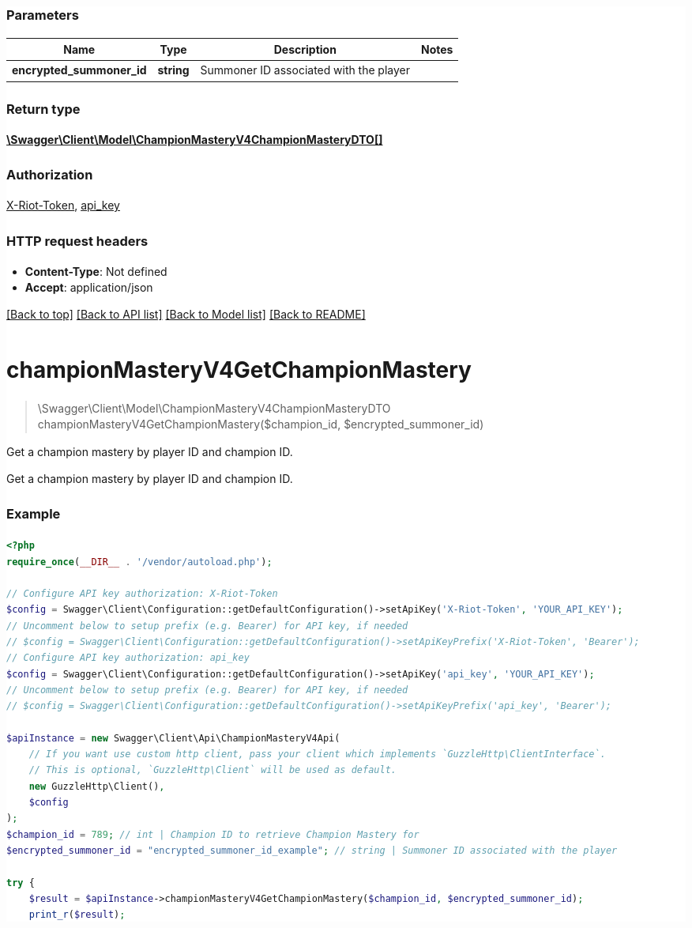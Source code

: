 ### Parameters

Name | Type | Description  | Notes
------------- | ------------- | ------------- | -------------
 **encrypted_summoner_id** | **string**| Summoner ID associated with the player |

### Return type

[**\Swagger\Client\Model\ChampionMasteryV4ChampionMasteryDTO[]**](../Model/ChampionMasteryV4ChampionMasteryDTO.md)

### Authorization

[X-Riot-Token](../../README.md#X-Riot-Token), [api_key](../../README.md#api_key)

### HTTP request headers

 - **Content-Type**: Not defined
 - **Accept**: application/json

[[Back to top]](#) [[Back to API list]](../../README.md#documentation-for-api-endpoints) [[Back to Model list]](../../README.md#documentation-for-models) [[Back to README]](../../README.md)

# **championMasteryV4GetChampionMastery**
> \Swagger\Client\Model\ChampionMasteryV4ChampionMasteryDTO championMasteryV4GetChampionMastery($champion_id, $encrypted_summoner_id)

Get a champion mastery by player ID and champion ID.

Get a champion mastery by player ID and champion ID.

### Example
```php
<?php
require_once(__DIR__ . '/vendor/autoload.php');

// Configure API key authorization: X-Riot-Token
$config = Swagger\Client\Configuration::getDefaultConfiguration()->setApiKey('X-Riot-Token', 'YOUR_API_KEY');
// Uncomment below to setup prefix (e.g. Bearer) for API key, if needed
// $config = Swagger\Client\Configuration::getDefaultConfiguration()->setApiKeyPrefix('X-Riot-Token', 'Bearer');
// Configure API key authorization: api_key
$config = Swagger\Client\Configuration::getDefaultConfiguration()->setApiKey('api_key', 'YOUR_API_KEY');
// Uncomment below to setup prefix (e.g. Bearer) for API key, if needed
// $config = Swagger\Client\Configuration::getDefaultConfiguration()->setApiKeyPrefix('api_key', 'Bearer');

$apiInstance = new Swagger\Client\Api\ChampionMasteryV4Api(
    // If you want use custom http client, pass your client which implements `GuzzleHttp\ClientInterface`.
    // This is optional, `GuzzleHttp\Client` will be used as default.
    new GuzzleHttp\Client(),
    $config
);
$champion_id = 789; // int | Champion ID to retrieve Champion Mastery for
$encrypted_summoner_id = "encrypted_summoner_id_example"; // string | Summoner ID associated with the player

try {
    $result = $apiInstance->championMasteryV4GetChampionMastery($champion_id, $encrypted_summoner_id);
    print_r($result);
```